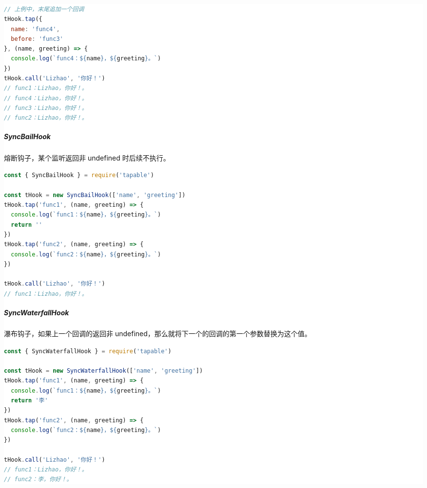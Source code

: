 ```javascript
// 上例中，末尾追加一个回调
tHook.tap({
  name: 'func4',
  before: 'func3'
}, (name, greeting) => {
  console.log(`func4：${name}，${greeting}。`)
})
tHook.call('Lizhao', '你好！')
// func1：Lizhao，你好！。
// func4：Lizhao，你好！。
// func3：Lizhao，你好！。
// func2：Lizhao，你好！。
```

##### SyncBailHook

熔断钩子，某个监听返回非 undefined 时后续不执行。

```javascript
const { SyncBailHook } = require('tapable')

const tHook = new SyncBailHook(['name', 'greeting'])
tHook.tap('func1', (name, greeting) => {
  console.log(`func1：${name}，${greeting}。`)
  return ''
})
tHook.tap('func2', (name, greeting) => {
  console.log(`func2：${name}，${greeting}。`)
})

tHook.call('Lizhao', '你好！')
// func1：Lizhao，你好！。
```

##### SyncWaterfallHook

瀑布钩子，如果上一个回调的返回非 undefined，那么就将下一个的回调的第一个参数替换为这个值。

```javascript
const { SyncWaterfallHook } = require('tapable')

const tHook = new SyncWaterfallHook(['name', 'greeting'])
tHook.tap('func1', (name, greeting) => {
  console.log(`func1：${name}，${greeting}。`)
  return '李'
})
tHook.tap('func2', (name, greeting) => {
  console.log(`func2：${name}，${greeting}。`)
})

tHook.call('Lizhao', '你好！')
// func1：Lizhao，你好！。
// func2：李，你好！。
```
